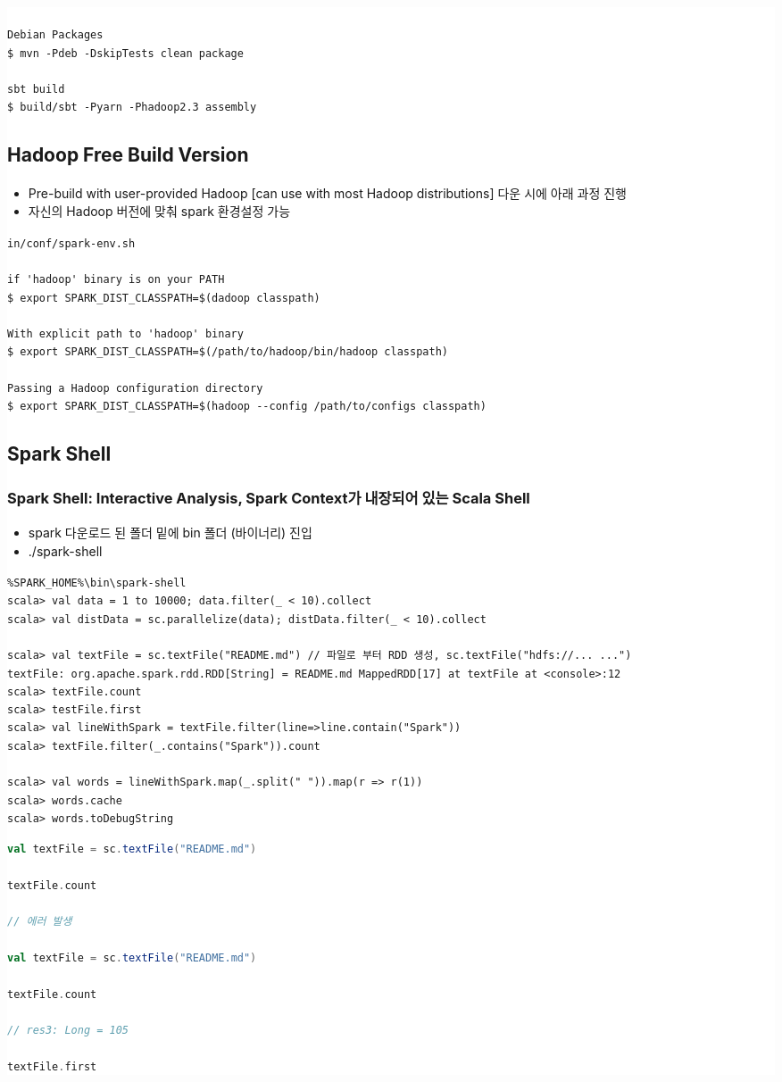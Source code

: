 ```

Debian Packages
$ mvn -Pdeb -DskipTests clean package

sbt build
$ build/sbt -Pyarn -Phadoop2.3 assembly
```

## Hadoop Free Build Version
- Pre-build with user-provided Hadoop [can use with most Hadoop distributions] 다운 시에 아래 과정 진행
- 자신의 Hadoop 버전에 맞춰 spark 환경설정 가능

```
in/conf/spark-env.sh

if 'hadoop' binary is on your PATH
$ export SPARK_DIST_CLASSPATH=$(dadoop classpath)

With explicit path to 'hadoop' binary
$ export SPARK_DIST_CLASSPATH=$(/path/to/hadoop/bin/hadoop classpath)

Passing a Hadoop configuration directory
$ export SPARK_DIST_CLASSPATH=$(hadoop --config /path/to/configs classpath)
```


## Spark Shell
### Spark Shell: Interactive Analysis, Spark Context가 내장되어 있는 Scala Shell
- spark 다운로드 된 폴더 밑에 bin 폴더 (바이너리) 진입
- ./spark-shell

```
%SPARK_HOME%\bin\spark-shell
scala> val data = 1 to 10000; data.filter(_ < 10).collect
scala> val distData = sc.parallelize(data); distData.filter(_ < 10).collect

scala> val textFile = sc.textFile("README.md") // 파일로 부터 RDD 생성, sc.textFile("hdfs://... ...")
textFile: org.apache.spark.rdd.RDD[String] = README.md MappedRDD[17] at textFile at <console>:12
scala> textFile.count
scala> testFile.first
scala> val lineWithSpark = textFile.filter(line=>line.contain("Spark"))
scala> textFile.filter(_.contains("Spark")).count

scala> val words = lineWithSpark.map(_.split(" ")).map(r => r(1))
scala> words.cache
scala> words.toDebugString
```

```scala
val textFile = sc.textFile("README.md")

textFile.count

// 에러 발생

val textFile = sc.textFile("README.md")

textFile.count

// res3: Long = 105

textFile.first

```
